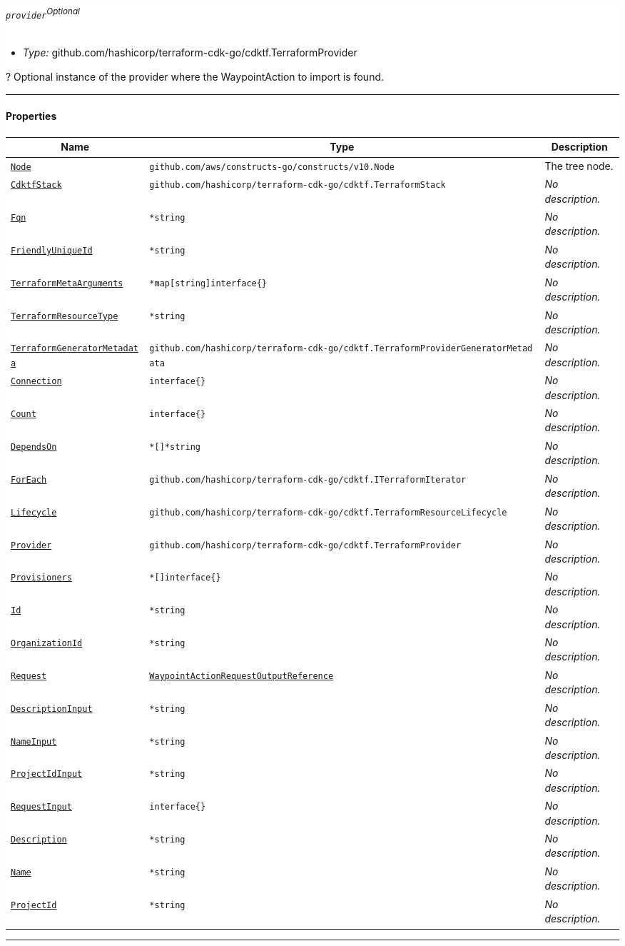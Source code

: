 
###### `provider`<sup>Optional</sup> <a name="provider" id="@cdktf/provider-hcp.waypointAction.WaypointAction.generateConfigForImport.parameter.provider"></a>

- *Type:* github.com/hashicorp/terraform-cdk-go/cdktf.TerraformProvider

? Optional instance of the provider where the WaypointAction to import is found.

---

#### Properties <a name="Properties" id="Properties"></a>

| **Name** | **Type** | **Description** |
| --- | --- | --- |
| <code><a href="#@cdktf/provider-hcp.waypointAction.WaypointAction.property.node">Node</a></code> | <code>github.com/aws/constructs-go/constructs/v10.Node</code> | The tree node. |
| <code><a href="#@cdktf/provider-hcp.waypointAction.WaypointAction.property.cdktfStack">CdktfStack</a></code> | <code>github.com/hashicorp/terraform-cdk-go/cdktf.TerraformStack</code> | *No description.* |
| <code><a href="#@cdktf/provider-hcp.waypointAction.WaypointAction.property.fqn">Fqn</a></code> | <code>*string</code> | *No description.* |
| <code><a href="#@cdktf/provider-hcp.waypointAction.WaypointAction.property.friendlyUniqueId">FriendlyUniqueId</a></code> | <code>*string</code> | *No description.* |
| <code><a href="#@cdktf/provider-hcp.waypointAction.WaypointAction.property.terraformMetaArguments">TerraformMetaArguments</a></code> | <code>*map[string]interface{}</code> | *No description.* |
| <code><a href="#@cdktf/provider-hcp.waypointAction.WaypointAction.property.terraformResourceType">TerraformResourceType</a></code> | <code>*string</code> | *No description.* |
| <code><a href="#@cdktf/provider-hcp.waypointAction.WaypointAction.property.terraformGeneratorMetadata">TerraformGeneratorMetadata</a></code> | <code>github.com/hashicorp/terraform-cdk-go/cdktf.TerraformProviderGeneratorMetadata</code> | *No description.* |
| <code><a href="#@cdktf/provider-hcp.waypointAction.WaypointAction.property.connection">Connection</a></code> | <code>interface{}</code> | *No description.* |
| <code><a href="#@cdktf/provider-hcp.waypointAction.WaypointAction.property.count">Count</a></code> | <code>interface{}</code> | *No description.* |
| <code><a href="#@cdktf/provider-hcp.waypointAction.WaypointAction.property.dependsOn">DependsOn</a></code> | <code>*[]*string</code> | *No description.* |
| <code><a href="#@cdktf/provider-hcp.waypointAction.WaypointAction.property.forEach">ForEach</a></code> | <code>github.com/hashicorp/terraform-cdk-go/cdktf.ITerraformIterator</code> | *No description.* |
| <code><a href="#@cdktf/provider-hcp.waypointAction.WaypointAction.property.lifecycle">Lifecycle</a></code> | <code>github.com/hashicorp/terraform-cdk-go/cdktf.TerraformResourceLifecycle</code> | *No description.* |
| <code><a href="#@cdktf/provider-hcp.waypointAction.WaypointAction.property.provider">Provider</a></code> | <code>github.com/hashicorp/terraform-cdk-go/cdktf.TerraformProvider</code> | *No description.* |
| <code><a href="#@cdktf/provider-hcp.waypointAction.WaypointAction.property.provisioners">Provisioners</a></code> | <code>*[]interface{}</code> | *No description.* |
| <code><a href="#@cdktf/provider-hcp.waypointAction.WaypointAction.property.id">Id</a></code> | <code>*string</code> | *No description.* |
| <code><a href="#@cdktf/provider-hcp.waypointAction.WaypointAction.property.organizationId">OrganizationId</a></code> | <code>*string</code> | *No description.* |
| <code><a href="#@cdktf/provider-hcp.waypointAction.WaypointAction.property.request">Request</a></code> | <code><a href="#@cdktf/provider-hcp.waypointAction.WaypointActionRequestOutputReference">WaypointActionRequestOutputReference</a></code> | *No description.* |
| <code><a href="#@cdktf/provider-hcp.waypointAction.WaypointAction.property.descriptionInput">DescriptionInput</a></code> | <code>*string</code> | *No description.* |
| <code><a href="#@cdktf/provider-hcp.waypointAction.WaypointAction.property.nameInput">NameInput</a></code> | <code>*string</code> | *No description.* |
| <code><a href="#@cdktf/provider-hcp.waypointAction.WaypointAction.property.projectIdInput">ProjectIdInput</a></code> | <code>*string</code> | *No description.* |
| <code><a href="#@cdktf/provider-hcp.waypointAction.WaypointAction.property.requestInput">RequestInput</a></code> | <code>interface{}</code> | *No description.* |
| <code><a href="#@cdktf/provider-hcp.waypointAction.WaypointAction.property.description">Description</a></code> | <code>*string</code> | *No description.* |
| <code><a href="#@cdktf/provider-hcp.waypointAction.WaypointAction.property.name">Name</a></code> | <code>*string</code> | *No description.* |
| <code><a href="#@cdktf/provider-hcp.waypointAction.WaypointAction.property.projectId">ProjectId</a></code> | <code>*string</code> | *No description.* |

---